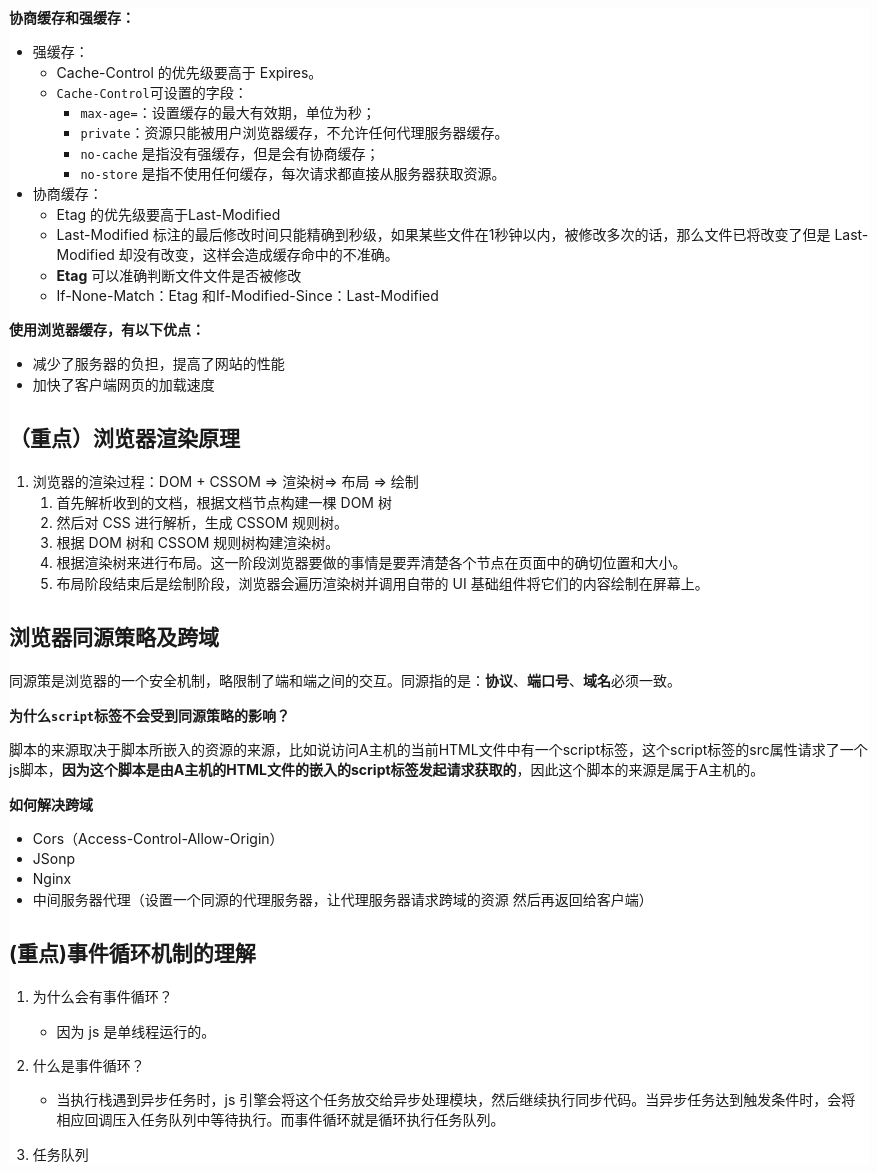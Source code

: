 **协商缓存和强缓存：**

- 强缓存：
  - Cache-Control 的优先级要高于 Expires。
  - `Cache-Control`可设置的字段：
    - `max-age=`：设置缓存的最大有效期，单位为秒；
    - `private`：资源只能被用户浏览器缓存，不允许任何代理服务器缓存。
    - `no-cache` 是指没有强缓存，但是会有协商缓存；
    - `no-store` 是指不使用任何缓存，每次请求都直接从服务器获取资源。
- 协商缓存：
  -  Etag 的优先级要高于Last-Modified
  -  Last-Modified 标注的最后修改时间只能精确到秒级，如果某些文件在1秒钟以内，被修改多次的话，那么文件已将改变了但是 Last-Modified 却没有改变，这样会造成缓存命中的不准确。
  -  **Etag** 可以准确判断文件文件是否被修改
  -  If-None-Match：Etag 和If-Modified-Since：Last-Modified

**使用浏览器缓存，有以下优点：**

- 减少了服务器的负担，提高了网站的性能
- 加快了客户端网页的加载速度

## （重点）浏览器渲染原理

1. 浏览器的渲染过程：DOM + CSSOM => 渲染树=> 布局 => 绘制
   1. 首先解析收到的文档，根据文档节点构建一棵 DOM 树
   2. 然后对 CSS 进行解析，生成 CSSOM 规则树。
   3. 根据 DOM 树和 CSSOM 规则树构建渲染树。
   4. 根据渲染树来进行布局。这一阶段浏览器要做的事情是要弄清楚各个节点在页面中的确切位置和大小。
   5. 布局阶段结束后是绘制阶段，浏览器会遍历渲染树并调用自带的 UI 基础组件将它们的内容绘制在屏幕上。

## 浏览器同源策略及跨域

同源策是浏览器的一个安全机制，略限制了端和端之间的交互。同源指的是：**协议**、**端口号**、**域名**必须一致。

**为什么`script`标签不会受到同源策略的影响？**

​			脚本的来源取决于脚本所嵌入的资源的来源，比如说访问A主机的当前HTML文件中有一个script标签，这个script标签的src属性请求了一个js脚本，**因为这个脚本是由A主机的HTML文件的嵌入的script标签发起请求获取的**，因此这个脚本的来源是属于A主机的。

**如何解决跨域**

- Cors（Access-Control-Allow-Origin）
- JSonp
- Nginx
- 中间服务器代理（设置一个同源的代理服务器，让代理服务器请求跨域的资源  然后再返回给客户端）

## (重点)事件循环机制的理解

1. 为什么会有事件循环？

   - 因为 js 是单线程运行的。
2. 什么是事件循环？
   - 当执行栈遇到异步任务时，js 引擎会将这个任务放交给异步处理模块，然后继续执行同步代码。当异步任务达到触发条件时，会将相应回调压入任务队列中等待执行。而事件循环就是循环执行任务队列。
3. 任务队列
